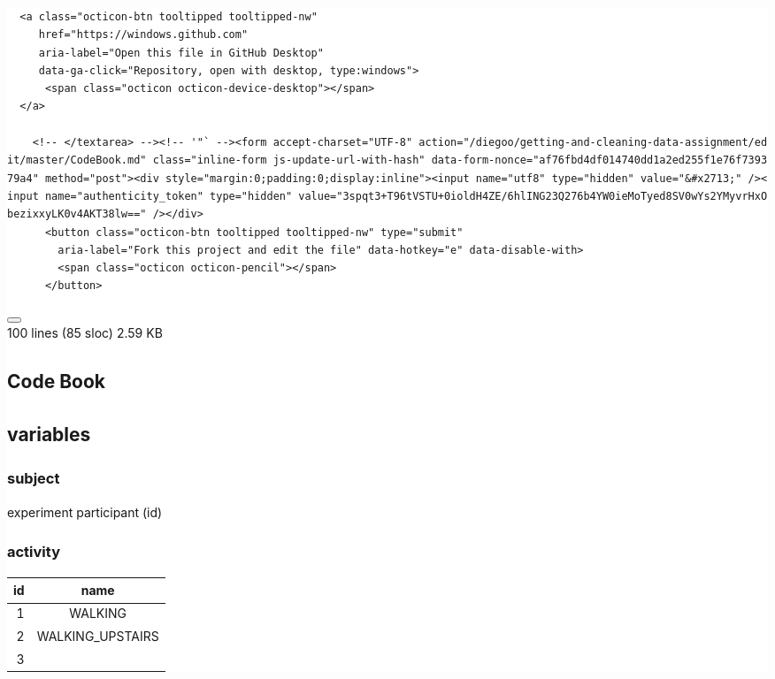       <a class="octicon-btn tooltipped tooltipped-nw"
         href="https://windows.github.com"
         aria-label="Open this file in GitHub Desktop"
         data-ga-click="Repository, open with desktop, type:windows">
          <span class="octicon octicon-device-desktop"></span>
      </a>

        <!-- </textarea> --><!-- '"` --><form accept-charset="UTF-8" action="/diegoo/getting-and-cleaning-data-assignment/edit/master/CodeBook.md" class="inline-form js-update-url-with-hash" data-form-nonce="af76fbd4df014740dd1a2ed255f1e76f739379a4" method="post"><div style="margin:0;padding:0;display:inline"><input name="utf8" type="hidden" value="&#x2713;" /><input name="authenticity_token" type="hidden" value="3spqt3+T96tVSTU+0ioldH4ZE/6hlING23Q276b4YW0ieMoTyed8SV0wYs2YMyvrHxObezixxyLK0v4AKT38lw==" /></div>
          <button class="octicon-btn tooltipped tooltipped-nw" type="submit"
            aria-label="Fork this project and edit the file" data-hotkey="e" data-disable-with>
            <span class="octicon octicon-pencil"></span>
          </button>
</form>        <form accept-charset="UTF-8" action="/diegoo/getting-and-cleaning-data-assignment/delete/master/CodeBook.md" class="inline-form" data-form-nonce="af76fbd4df014740dd1a2ed255f1e76f739379a4" method="post"><div style="margin:0;padding:0;display:inline"><input name="utf8" type="hidden" value="&#x2713;" /><input name="authenticity_token" type="hidden" value="0QkpV1ZosMBD5fAvMwjMa2C0C2+goOguxoeBmsMGiweNBNe71ZmAMIVpdZsnExJKhELZPtQ6SDOnhApH8s6e7w==" /></div>
          <button class="octicon-btn octicon-btn-danger tooltipped tooltipped-nw" type="submit"
            aria-label="Fork this project and delete the file" data-disable-with>
            <span class="octicon octicon-trashcan"></span>
          </button>
</form>  </div>

  <div class="file-info">
      100 lines (85 sloc)
      <span class="file-info-divider"></span>
    2.59 KB
  </div>
</div>

  
  <div id="readme" class="blob instapaper_body">
    <article class="markdown-body entry-content" itemprop="mainContentOfPage"><h1><a id="user-content-code-book" class="anchor" href="#code-book" aria-hidden="true"><span class="octicon octicon-link"></span></a>Code Book</h1>

<h2><a id="user-content-variables" class="anchor" href="#variables" aria-hidden="true"><span class="octicon octicon-link"></span></a>variables</h2>

<h3><a id="user-content-subject" class="anchor" href="#subject" aria-hidden="true"><span class="octicon octicon-link"></span></a>subject</h3>

<p>experiment participant (id)</p>

<h3><a id="user-content-activity" class="anchor" href="#activity" aria-hidden="true"><span class="octicon octicon-link"></span></a>activity</h3>

<table><thead>
<tr>
<th align="right">id</th>
<th align="center">name</th>
</tr>
</thead><tbody>
<tr>
<td align="right">1</td>
<td align="center">WALKING</td>
</tr>
<tr>
<td align="right">2</td>
<td align="center">WALKING_UPSTAIRS</td>
</tr>
<tr>
<td align="right">3</td>